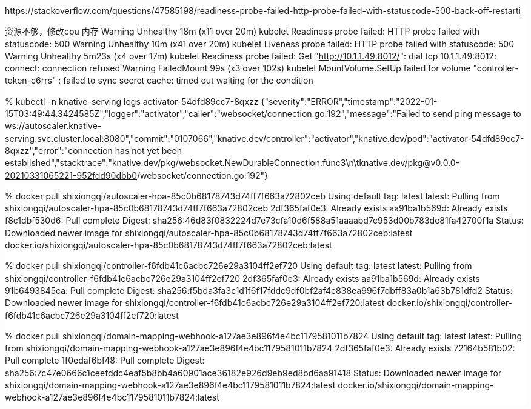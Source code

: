 https://stackoverflow.com/questions/47585198/readiness-probe-failed-http-probe-failed-with-statuscode-500-back-off-restarti

资源不够，修改cpu 内存
  Warning  Unhealthy    18m (x11 over 20m)   kubelet            Readiness probe failed: HTTP probe failed with statuscode: 500
  Warning  Unhealthy    10m (x41 over 20m)   kubelet            Liveness probe failed: HTTP probe failed with statuscode: 500
  Warning  Unhealthy    5m23s (x4 over 17m)  kubelet            Readiness probe failed: Get "http://10.1.1.49:8012/": dial tcp 10.1.1.49:8012: connect: connection refused
  Warning  FailedMount  99s (x3 over 102s)   kubelet            MountVolume.SetUp failed for volume "controller-token-c6rrs" : failed to sync secret cache: timed out waiting for the condition

 % kubectl -n knative-serving logs activator-54dfd89cc7-8qxzz 
  {"severity":"ERROR","timestamp":"2022-01-15T03:49:44.3424585Z","logger":"activator","caller":"websocket/connection.go:192","message":"Failed to send ping message to ws://autoscaler.knative-serving.svc.cluster.local:8080","commit":"0107066","knative.dev/controller":"activator","knative.dev/pod":"activator-54dfd89cc7-8qxzz","error":"connection has not yet been established","stacktrace":"knative.dev/pkg/websocket.NewDurableConnection.func3\n\tknative.dev/pkg@v0.0.0-20210331065221-952fdd90dbb0/websocket/connection.go:192"}


% docker pull shixiongqi/autoscaler-hpa-85c0b68178743d74ff7f663a72802ceb
Using default tag: latest
latest: Pulling from shixiongqi/autoscaler-hpa-85c0b68178743d74ff7f663a72802ceb
2df365faf0e3: Already exists 
aa91ba1b569d: Already exists 
f8c1dbf530d6: Pull complete 
Digest: sha256:46d83f0832224d7e73cfa10d6f588a51aaaabd7c953d00b783de81fa42700f1a
Status: Downloaded newer image for shixiongqi/autoscaler-hpa-85c0b68178743d74ff7f663a72802ceb:latest
docker.io/shixiongqi/autoscaler-hpa-85c0b68178743d74ff7f663a72802ceb:latest


% docker pull shixiongqi/controller-f6fdb41c6acbc726e29a3104ff2ef720
Using default tag: latest
latest: Pulling from shixiongqi/controller-f6fdb41c6acbc726e29a3104ff2ef720
2df365faf0e3: Already exists
aa91ba1b569d: Already exists
91b6493845ca: Pull complete
Digest: sha256:f5bda3fa3c1d1f6f17fddc9df0bf2af4e838ea996f7dbff83a0b1a63b781dfd2
Status: Downloaded newer image for shixiongqi/controller-f6fdb41c6acbc726e29a3104ff2ef720:latest
docker.io/shixiongqi/controller-f6fdb41c6acbc726e29a3104ff2ef720:latest


 % docker pull shixiongqi/domain-mapping-webhook-a127ae3e896f4e4bc1179581011b7824
Using default tag: latest
latest: Pulling from shixiongqi/domain-mapping-webhook-a127ae3e896f4e4bc1179581011b7824
2df365faf0e3: Already exists
72164b581b02: Pull complete
1f0edaf6bf48: Pull complete
Digest: sha256:7c47e0666c1ceefddc4eaf5b8bb4a60901ace36182e926d9eb9ed8bd6aa91418
Status: Downloaded newer image for shixiongqi/domain-mapping-webhook-a127ae3e896f4e4bc1179581011b7824:latest
docker.io/shixiongqi/domain-mapping-webhook-a127ae3e896f4e4bc1179581011b7824:latest
